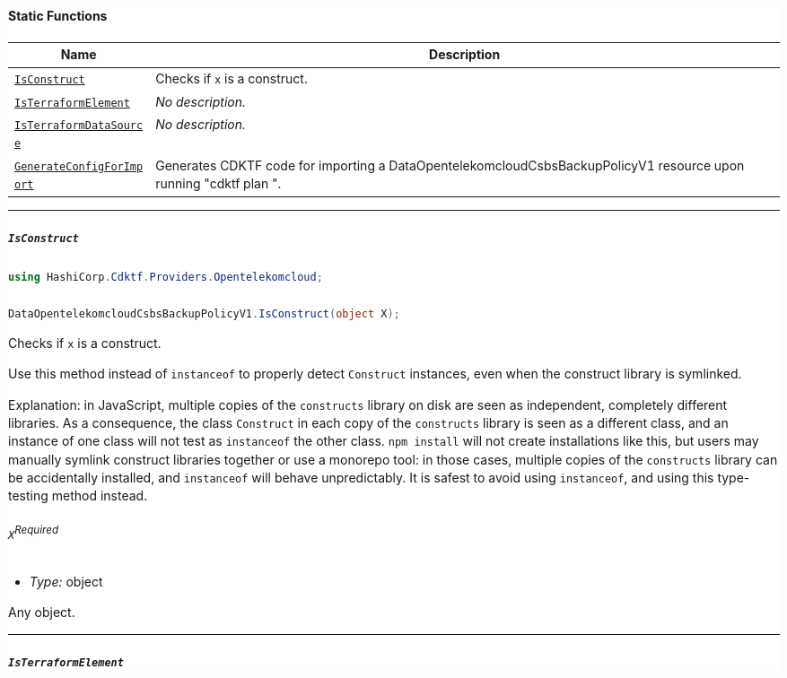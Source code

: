 #### Static Functions <a name="Static Functions" id="Static Functions"></a>

| **Name** | **Description** |
| --- | --- |
| <code><a href="#@cdktf/provider-opentelekomcloud.dataOpentelekomcloudCsbsBackupPolicyV1.DataOpentelekomcloudCsbsBackupPolicyV1.isConstruct">IsConstruct</a></code> | Checks if `x` is a construct. |
| <code><a href="#@cdktf/provider-opentelekomcloud.dataOpentelekomcloudCsbsBackupPolicyV1.DataOpentelekomcloudCsbsBackupPolicyV1.isTerraformElement">IsTerraformElement</a></code> | *No description.* |
| <code><a href="#@cdktf/provider-opentelekomcloud.dataOpentelekomcloudCsbsBackupPolicyV1.DataOpentelekomcloudCsbsBackupPolicyV1.isTerraformDataSource">IsTerraformDataSource</a></code> | *No description.* |
| <code><a href="#@cdktf/provider-opentelekomcloud.dataOpentelekomcloudCsbsBackupPolicyV1.DataOpentelekomcloudCsbsBackupPolicyV1.generateConfigForImport">GenerateConfigForImport</a></code> | Generates CDKTF code for importing a DataOpentelekomcloudCsbsBackupPolicyV1 resource upon running "cdktf plan <stack-name>". |

---

##### `IsConstruct` <a name="IsConstruct" id="@cdktf/provider-opentelekomcloud.dataOpentelekomcloudCsbsBackupPolicyV1.DataOpentelekomcloudCsbsBackupPolicyV1.isConstruct"></a>

```csharp
using HashiCorp.Cdktf.Providers.Opentelekomcloud;

DataOpentelekomcloudCsbsBackupPolicyV1.IsConstruct(object X);
```

Checks if `x` is a construct.

Use this method instead of `instanceof` to properly detect `Construct`
instances, even when the construct library is symlinked.

Explanation: in JavaScript, multiple copies of the `constructs` library on
disk are seen as independent, completely different libraries. As a
consequence, the class `Construct` in each copy of the `constructs` library
is seen as a different class, and an instance of one class will not test as
`instanceof` the other class. `npm install` will not create installations
like this, but users may manually symlink construct libraries together or
use a monorepo tool: in those cases, multiple copies of the `constructs`
library can be accidentally installed, and `instanceof` will behave
unpredictably. It is safest to avoid using `instanceof`, and using
this type-testing method instead.

###### `X`<sup>Required</sup> <a name="X" id="@cdktf/provider-opentelekomcloud.dataOpentelekomcloudCsbsBackupPolicyV1.DataOpentelekomcloudCsbsBackupPolicyV1.isConstruct.parameter.x"></a>

- *Type:* object

Any object.

---

##### `IsTerraformElement` <a name="IsTerraformElement" id="@cdktf/provider-opentelekomcloud.dataOpentelekomcloudCsbsBackupPolicyV1.DataOpentelekomcloudCsbsBackupPolicyV1.isTerraformElement"></a>
